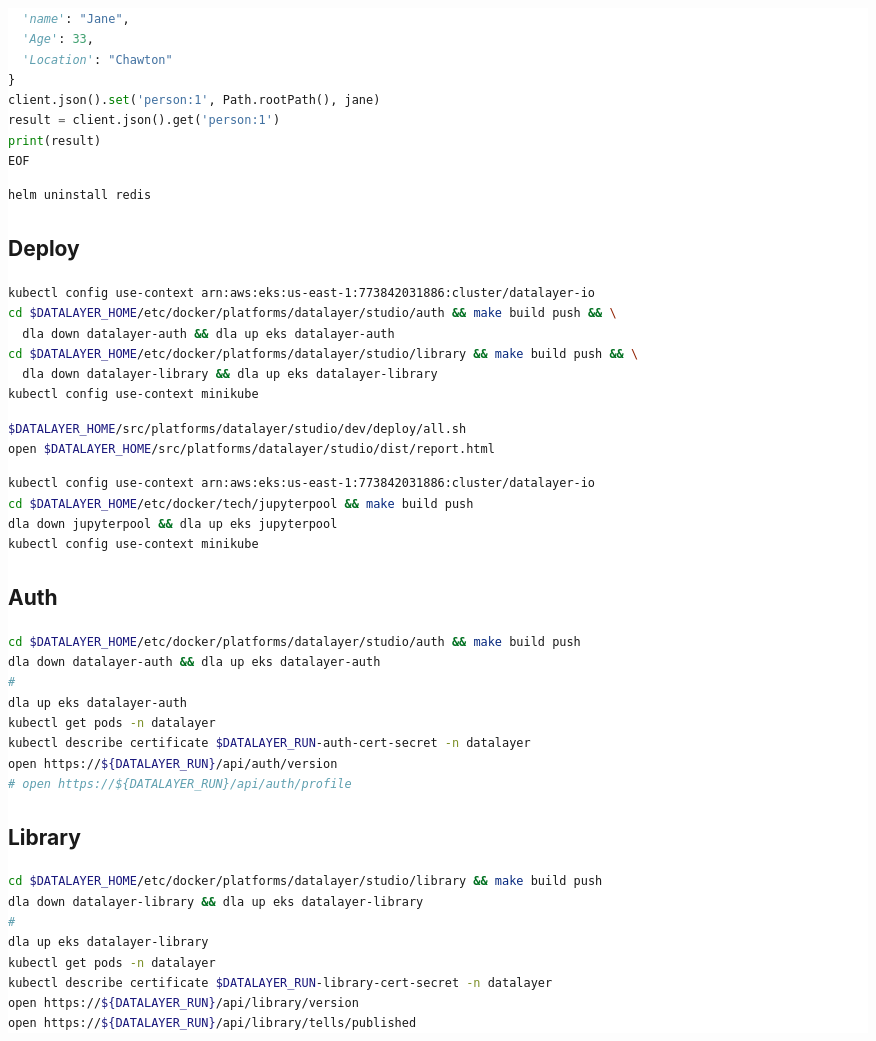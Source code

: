 ```python
  'name': "Jane", 
  'Age': 33, 
  'Location': "Chawton"
}
client.json().set('person:1', Path.rootPath(), jane)
result = client.json().get('person:1')
print(result)
EOF
```

```bash
helm uninstall redis
```

## Deploy

```bash
kubectl config use-context arn:aws:eks:us-east-1:773842031886:cluster/datalayer-io
cd $DATALAYER_HOME/etc/docker/platforms/datalayer/studio/auth && make build push && \
  dla down datalayer-auth && dla up eks datalayer-auth
cd $DATALAYER_HOME/etc/docker/platforms/datalayer/studio/library && make build push && \
  dla down datalayer-library && dla up eks datalayer-library
kubectl config use-context minikube
```

```bash
$DATALAYER_HOME/src/platforms/datalayer/studio/dev/deploy/all.sh
open $DATALAYER_HOME/src/platforms/datalayer/studio/dist/report.html
```

```bash
kubectl config use-context arn:aws:eks:us-east-1:773842031886:cluster/datalayer-io
cd $DATALAYER_HOME/etc/docker/tech/jupyterpool && make build push
dla down jupyterpool && dla up eks jupyterpool
kubectl config use-context minikube
```

## Auth

```bash
cd $DATALAYER_HOME/etc/docker/platforms/datalayer/studio/auth && make build push
dla down datalayer-auth && dla up eks datalayer-auth
#
dla up eks datalayer-auth
kubectl get pods -n datalayer
kubectl describe certificate $DATALAYER_RUN-auth-cert-secret -n datalayer
open https://${DATALAYER_RUN}/api/auth/version
# open https://${DATALAYER_RUN}/api/auth/profile
```

## Library

```bash
cd $DATALAYER_HOME/etc/docker/platforms/datalayer/studio/library && make build push
dla down datalayer-library && dla up eks datalayer-library
#
dla up eks datalayer-library
kubectl get pods -n datalayer
kubectl describe certificate $DATALAYER_RUN-library-cert-secret -n datalayer
open https://${DATALAYER_RUN}/api/library/version
open https://${DATALAYER_RUN}/api/library/tells/published
```
